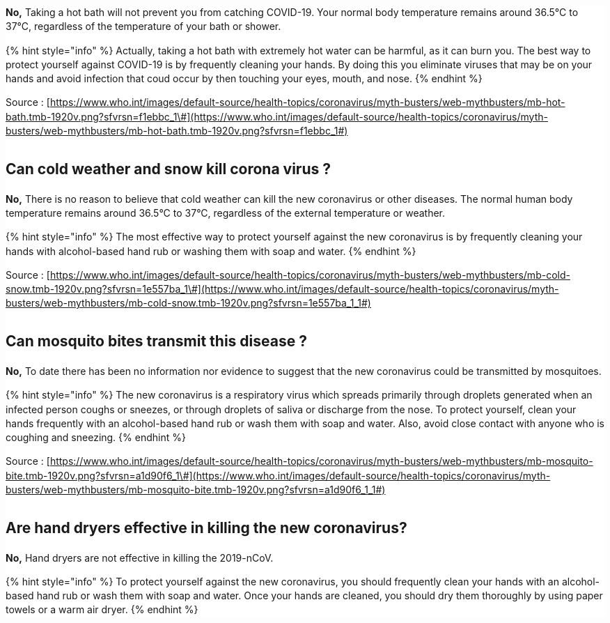 **No,** Taking a hot bath will not prevent you from catching COVID-19. Your normal body temperature remains around 36.5°C to 37°C, regardless of the temperature of your bath or shower. 

{% hint style="info" %}
Actually, taking a hot bath with extremely hot water can be harmful, as it can burn you. The best way to protect yourself against COVID-19 is by frequently cleaning your hands. By doing this you eliminate viruses that may be on your hands and avoid infection that coud occur by then touching your eyes, mouth, and nose. 
{% endhint %}

Source : [https://www.who.int/images/default-source/health-topics/coronavirus/myth-busters/web-mythbusters/mb-hot-bath.tmb-1920v.png?sfvrsn=f1ebbc_1\#](https://www.who.int/images/default-source/health-topics/coronavirus/myth-busters/web-mythbusters/mb-hot-bath.tmb-1920v.png?sfvrsn=f1ebbc_1#)


## Can cold weather and snow kill corona virus ?

**No,** There is no reason to believe that cold weather can kill the new coronavirus or other diseases. The normal human body temperature remains around 36.5°C to 37°C, regardless of the external temperature or weather.

{% hint style="info" %}
The most effective way to protect yourself against the new coronavirus is by frequently cleaning your hands with alcohol-based hand rub or washing them with soap and water.
{% endhint %}

Source : [https://www.who.int/images/default-source/health-topics/coronavirus/myth-busters/web-mythbusters/mb-cold-snow.tmb-1920v.png?sfvrsn=1e557ba_1\#](https://www.who.int/images/default-source/health-topics/coronavirus/myth-busters/web-mythbusters/mb-cold-snow.tmb-1920v.png?sfvrsn=1e557ba_1_1#)

## Can mosquito bites transmit this disease ?

**No,** To date there has been no information nor evidence to suggest that the new coronavirus could be transmitted by mosquitoes.

{% hint style="info" %}
The new coronavirus is a respiratory virus which spreads primarily through droplets generated when an infected person coughs or sneezes, or through droplets of saliva or discharge from the nose. To protect yourself, clean your hands frequently with an alcohol-based hand rub or wash them with soap and water. Also, avoid close contact with anyone who is coughing and sneezing.
{% endhint %}

Source : [https://www.who.int/images/default-source/health-topics/coronavirus/myth-busters/web-mythbusters/mb-mosquito-bite.tmb-1920v.png?sfvrsn=a1d90f6_1\#](https://www.who.int/images/default-source/health-topics/coronavirus/myth-busters/web-mythbusters/mb-mosquito-bite.tmb-1920v.png?sfvrsn=a1d90f6_1_1#)


## Are hand dryers effective in killing the new coronavirus?

**No,** Hand dryers are not effective in killing the 2019-nCoV. 

{% hint style="info" %}
To protect yourself against the new coronavirus, you should frequently clean your hands with an alcohol-based hand rub or wash them with soap and water. Once your hands are cleaned, you should dry them thoroughly by using paper towels or a warm air dryer.
{% endhint %}
